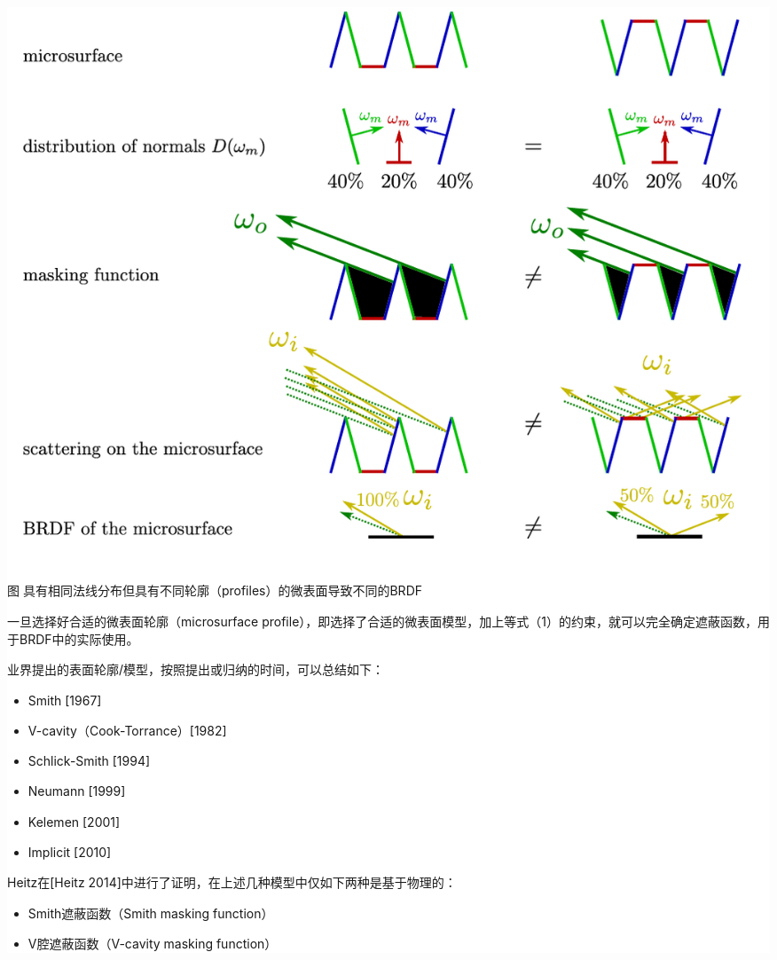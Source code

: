 ![](media/4f40c0ebc4718baeac07348b8d4240a6.png)

图 具有相同法线分布但具有不同轮廓（profiles）的微表面导致不同的BRDF

一旦选择好合适的微表面轮廓（microsurface profile），即选择了合适的微表面模型，加上等式（1）的约束，就可以完全确定遮蔽函数，用于BRDF中的实际使用。

业界提出的表面轮廓/模型，按照提出或归纳的时间，可以总结如下：

-   Smith [1967]

-   V-cavity（Cook-Torrance）[1982]

-   Schlick-Smith [1994]

-   Neumann [1999]

-   Kelemen [2001]

-   Implicit [2010]

Heitz在[Heitz 2014]中进行了证明，在上述几种模型中仅如下两种是基于物理的：

-   Smith遮蔽函数（Smith masking function）

-   V腔遮蔽函数（V-cavity masking function）
